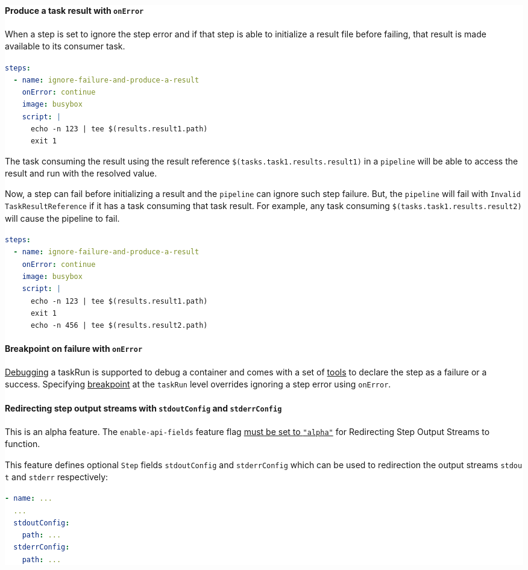 #### Produce a task result with `onError`

When a step is set to ignore the step error and if that step is able to initialize a result file before failing,
that result is made available to its consumer task.

```yaml
steps:
  - name: ignore-failure-and-produce-a-result
    onError: continue
    image: busybox
    script: |
      echo -n 123 | tee $(results.result1.path)
      exit 1
```

The task consuming the result using the result reference `$(tasks.task1.results.result1)` in a `pipeline` will be able
to access the result and run with the resolved value.

Now, a step can fail before initializing a result and the `pipeline` can ignore such step failure. But, the  `pipeline`
will fail with `InvalidTaskResultReference` if it has a task consuming that task result. For example, any task
consuming `$(tasks.task1.results.result2)` will cause the pipeline to fail.

```yaml
steps:
  - name: ignore-failure-and-produce-a-result
    onError: continue
    image: busybox
    script: |
      echo -n 123 | tee $(results.result1.path)
      exit 1
      echo -n 456 | tee $(results.result2.path)
```

#### Breakpoint on failure with `onError`

[Debugging](taskruns.md#debugging-a-taskrun) a taskRun is supported to debug a container and comes with a set of
[tools](taskruns.md#debug-environment) to declare the step as a failure or a success. Specifying
[breakpoint](taskruns.md#breakpoint-on-failure) at the `taskRun` level overrides ignoring a step error using `onError`.

#### Redirecting step output streams with `stdoutConfig` and `stderrConfig`

This is an alpha feature. The `enable-api-fields` feature flag [must be set to `"alpha"`](./install.md)
for Redirecting Step Output Streams to function.

This feature defines optional `Step` fields `stdoutConfig` and `stderrConfig` which can be used to redirection the output streams `stdout` and `stderr` respectively:

```yaml
- name: ...
  ...
  stdoutConfig:
    path: ...
  stderrConfig:
    path: ...
```
